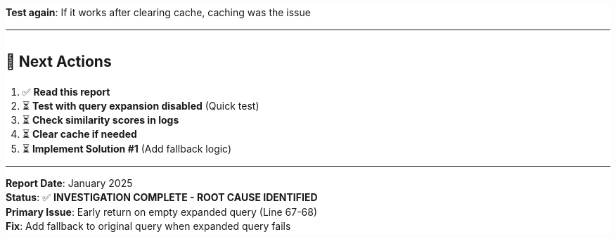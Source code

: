 **Test again**: If it works after clearing cache, caching was the issue

---

## 📝 Next Actions

1. ✅ **Read this report**
2. ⏳ **Test with query expansion disabled** (Quick test)
3. ⏳ **Check similarity scores in logs**
4. ⏳ **Clear cache if needed**
5. ⏳ **Implement Solution #1** (Add fallback logic)

---

**Report Date**: January 2025  
**Status**: ✅ **INVESTIGATION COMPLETE - ROOT CAUSE IDENTIFIED**  
**Primary Issue**: Early return on empty expanded query (Line 67-68)  
**Fix**: Add fallback to original query when expanded query fails

